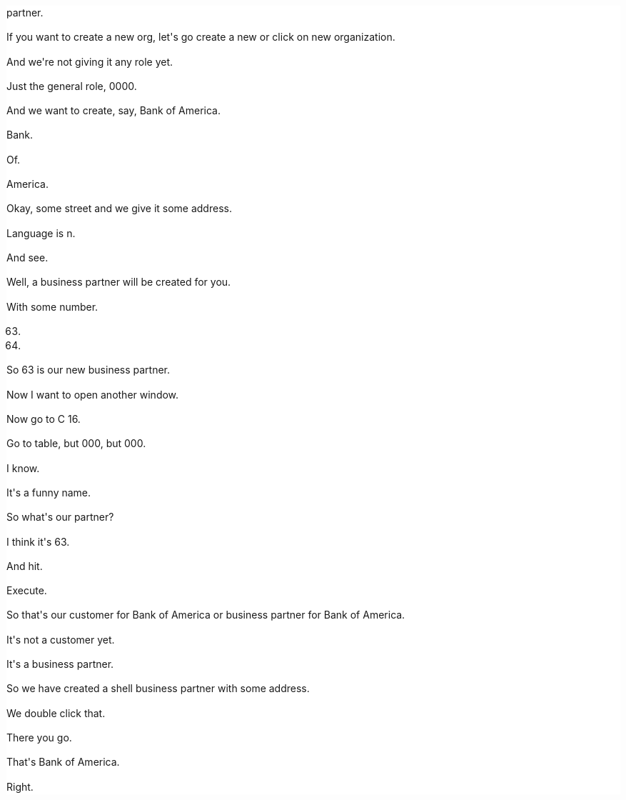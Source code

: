 partner.

If you want to create a new org, let's go create a new or click on new organization.

And we're not giving it any role yet.

Just the general role, 0000.

And we want to create, say, Bank of America.

Bank.

Of.

America.

Okay, some street and we give it some address.

Language is n.

And see.

Well, a business partner will be created for you.

With some number.

63.

64.

So 63 is our new business partner.

Now I want to open another window.

Now go to C 16.

Go to table, but 000, but 000.

I know.

It's a funny name.

So what's our partner?

I think it's 63.

And hit.

Execute.

So that's our customer for Bank of America or business partner for Bank of America.

It's not a customer yet.

It's a business partner.

So we have created a shell business partner with some address.

We double click that.

There you go.

That's Bank of America.

Right.
